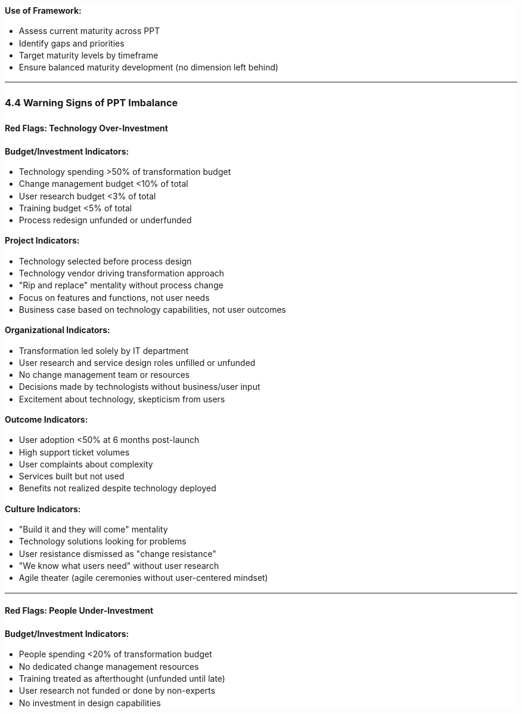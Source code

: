 **Use of Framework:**
- Assess current maturity across PPT
- Identify gaps and priorities
- Target maturity levels by timeframe
- Ensure balanced maturity development (no dimension left behind)

---

### 4.4 Warning Signs of PPT Imbalance

#### Red Flags: Technology Over-Investment

**Budget/Investment Indicators:**
- Technology spending >50% of transformation budget
- Change management budget <10% of total
- User research budget <3% of total
- Training budget <5% of total
- Process redesign unfunded or underfunded

**Project Indicators:**
- Technology selected before process design
- Technology vendor driving transformation approach
- "Rip and replace" mentality without process change
- Focus on features and functions, not user needs
- Business case based on technology capabilities, not user outcomes

**Organizational Indicators:**
- Transformation led solely by IT department
- User research and service design roles unfilled or unfunded
- No change management team or resources
- Decisions made by technologists without business/user input
- Excitement about technology, skepticism from users

**Outcome Indicators:**
- User adoption <50% at 6 months post-launch
- High support ticket volumes
- User complaints about complexity
- Services built but not used
- Benefits not realized despite technology deployed

**Culture Indicators:**
- "Build it and they will come" mentality
- Technology solutions looking for problems
- User resistance dismissed as "change resistance"
- "We know what users need" without user research
- Agile theater (agile ceremonies without user-centered mindset)

---

#### Red Flags: People Under-Investment

**Budget/Investment Indicators:**
- People spending <20% of transformation budget
- No dedicated change management resources
- Training treated as afterthought (unfunded until late)
- User research not funded or done by non-experts
- No investment in design capabilities
